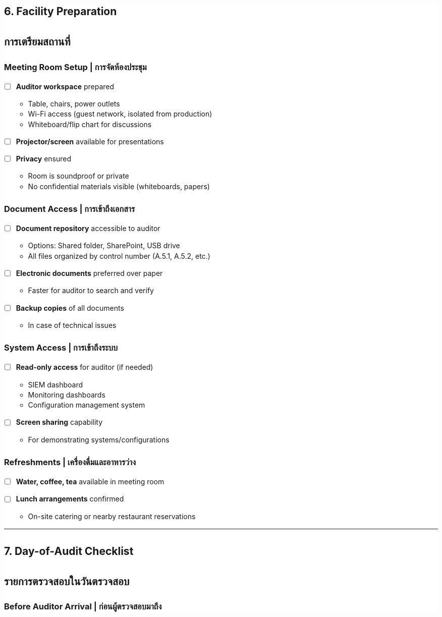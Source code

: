 
## 6. Facility Preparation
## การเตรียมสถานที่

### Meeting Room Setup | การจัดห้องประชุม

- [ ] **Auditor workspace** prepared
  - Table, chairs, power outlets
  - Wi-Fi access (guest network, isolated from production)
  - Whiteboard/flip chart for discussions

- [ ] **Projector/screen** available for presentations

- [ ] **Privacy** ensured
  - Room is soundproof or private
  - No confidential materials visible (whiteboards, papers)

### Document Access | การเข้าถึงเอกสาร

- [ ] **Document repository** accessible to auditor
  - Options: Shared folder, SharePoint, USB drive
  - All files organized by control number (A.5.1, A.5.2, etc.)

- [ ] **Electronic documents** preferred over paper
  - Faster for auditor to search and verify

- [ ] **Backup copies** of all documents
  - In case of technical issues

### System Access | การเข้าถึงระบบ

- [ ] **Read-only access** for auditor (if needed)
  - SIEM dashboard
  - Monitoring dashboards
  - Configuration management system

- [ ] **Screen sharing** capability
  - For demonstrating systems/configurations

### Refreshments | เครื่องดื่มและอาหารว่าง

- [ ] **Water, coffee, tea** available in meeting room

- [ ] **Lunch arrangements** confirmed
  - On-site catering or nearby restaurant reservations

---

## 7. Day-of-Audit Checklist
## รายการตรวจสอบในวันตรวจสอบ

### Before Auditor Arrival | ก่อนผู้ตรวจสอบมาถึง
